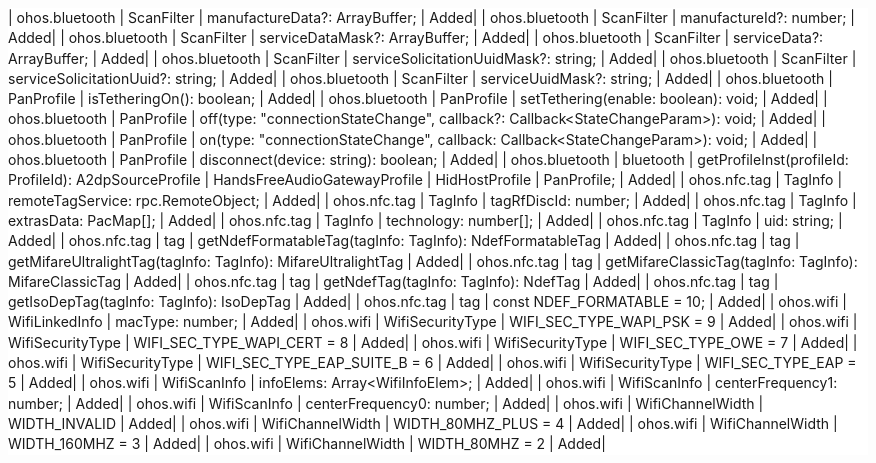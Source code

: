 | ohos.bluetooth | ScanFilter | manufactureData?: ArrayBuffer; | Added|
| ohos.bluetooth | ScanFilter | manufactureId?: number; | Added|
| ohos.bluetooth | ScanFilter | serviceDataMask?: ArrayBuffer; | Added|
| ohos.bluetooth | ScanFilter | serviceData?: ArrayBuffer; | Added|
| ohos.bluetooth | ScanFilter | serviceSolicitationUuidMask?: string; | Added|
| ohos.bluetooth | ScanFilter | serviceSolicitationUuid?: string; | Added|
| ohos.bluetooth | ScanFilter | serviceUuidMask?: string; | Added|
| ohos.bluetooth | PanProfile | isTetheringOn(): boolean; | Added|
| ohos.bluetooth | PanProfile | setTethering(enable: boolean): void; | Added|
| ohos.bluetooth | PanProfile | off(type: "connectionStateChange", callback?: Callback\<StateChangeParam>): void; | Added|
| ohos.bluetooth | PanProfile | on(type: "connectionStateChange", callback: Callback\<StateChangeParam>): void; | Added|
| ohos.bluetooth | PanProfile | disconnect(device: string): boolean; | Added|
| ohos.bluetooth | bluetooth | getProfileInst(profileId: ProfileId): A2dpSourceProfile \| HandsFreeAudioGatewayProfile \| HidHostProfile \| PanProfile; | Added|
| ohos.nfc.tag | TagInfo | remoteTagService: rpc.RemoteObject; | Added|
| ohos.nfc.tag | TagInfo | tagRfDiscId: number; | Added|
| ohos.nfc.tag | TagInfo | extrasData: PacMap[]; | Added|
| ohos.nfc.tag | TagInfo | technology: number[]; | Added|
| ohos.nfc.tag | TagInfo | uid: string; | Added|
| ohos.nfc.tag | tag | getNdefFormatableTag(tagInfo: TagInfo): NdefFormatableTag | Added|
| ohos.nfc.tag | tag | getMifareUltralightTag(tagInfo: TagInfo): MifareUltralightTag | Added|
| ohos.nfc.tag | tag | getMifareClassicTag(tagInfo: TagInfo): MifareClassicTag | Added|
| ohos.nfc.tag | tag | getNdefTag(tagInfo: TagInfo): NdefTag | Added|
| ohos.nfc.tag | tag | getIsoDepTag(tagInfo: TagInfo): IsoDepTag | Added|
| ohos.nfc.tag | tag | const NDEF_FORMATABLE = 10; | Added|
| ohos.wifi | WifiLinkedInfo | macType: number; | Added|
| ohos.wifi | WifiSecurityType | WIFI_SEC_TYPE_WAPI_PSK = 9 | Added|
| ohos.wifi | WifiSecurityType | WIFI_SEC_TYPE_WAPI_CERT = 8 | Added|
| ohos.wifi | WifiSecurityType | WIFI_SEC_TYPE_OWE = 7 | Added|
| ohos.wifi | WifiSecurityType | WIFI_SEC_TYPE_EAP_SUITE_B = 6 | Added|
| ohos.wifi | WifiSecurityType | WIFI_SEC_TYPE_EAP = 5 | Added|
| ohos.wifi | WifiScanInfo | infoElems: Array\<WifiInfoElem>; | Added|
| ohos.wifi | WifiScanInfo | centerFrequency1: number; | Added|
| ohos.wifi | WifiScanInfo | centerFrequency0: number; | Added|
| ohos.wifi | WifiChannelWidth | WIDTH_INVALID | Added|
| ohos.wifi | WifiChannelWidth | WIDTH_80MHZ_PLUS = 4 | Added|
| ohos.wifi | WifiChannelWidth | WIDTH_160MHZ = 3 | Added|
| ohos.wifi | WifiChannelWidth | WIDTH_80MHZ = 2 | Added|